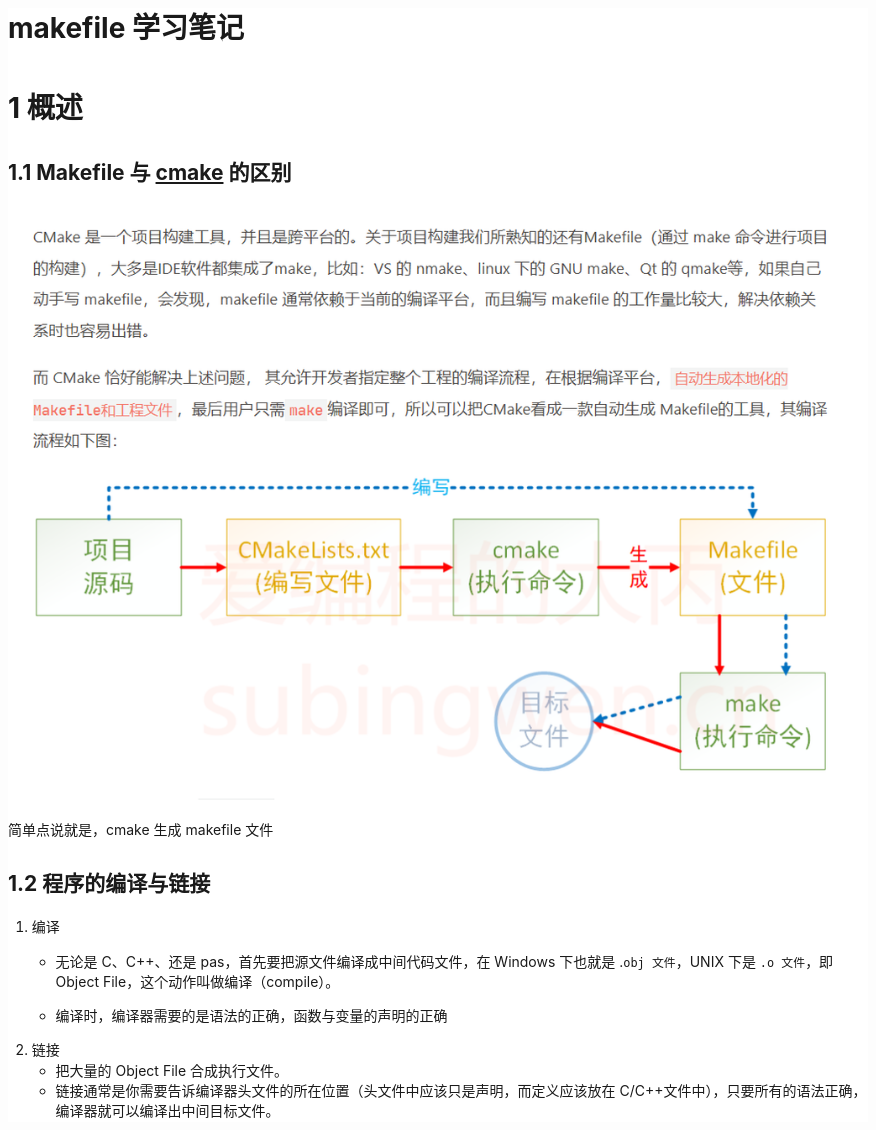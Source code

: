 # makefile 学习笔记

# 1 概述

## 1.1 Makefile 与 [cmake](https://www.subingwen.cn/cmake/CMake-primer/) 的区别

![](Images/2023-07-28-22-34-09.png)

简单点说就是，cmake 生成 makefile 文件

## 1.2 程序的编译与链接

1. 编译
   - 无论是 C、C++、还是 pas，首先要把源文件编译成中间代码文件，在 Windows 下也就是 .`obj 文件`，UNIX 下是 `.o 文件`，即 Object File，这个动作叫做编译（compile）。

    - 编译时，编译器需要的是语法的正确，函数与变量的声明的正确
2. 链接
   - 把大量的 Object File 合成执行文件。
   - 链接通常是你需要告诉编译器头文件的所在位置（头文件中应该只是声明，而定义应该放在 C/C++文件中），只要所有的语法正确，编译器就可以编译出中间目标文件。
